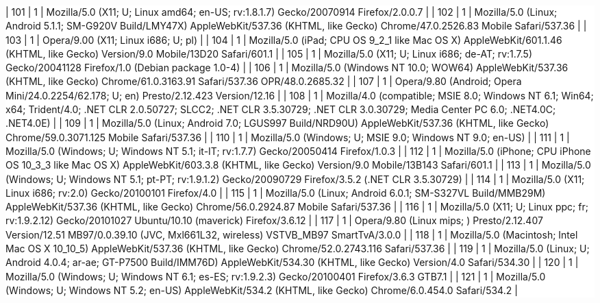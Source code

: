 | 101 |                     1 | Mozilla/5.0 (X11; U; Linux amd64; en-US; rv:1.8.1.7) Gecko/20070914 Firefox/2.0.0.7                                                                                                                                                                      |
| 102 |                     1 | Mozilla/5.0 (Linux; Android 5.1.1; SM-G920V Build/LMY47X) AppleWebKit/537.36 (KHTML, like Gecko) Chrome/47.0.2526.83 Mobile Safari/537.36                                                                                                                |
| 103 |                     1 | Opera/9.00 (X11; Linux i686; U; pl)                                                                                                                                                                                                                      |
| 104 |                     1 | Mozilla/5.0 (iPad; CPU OS 9_2_1 like Mac OS X) AppleWebKit/601.1.46 (KHTML, like Gecko) Version/9.0 Mobile/13D20 Safari/601.1                                                                                                                            |
| 105 |                     1 | Mozilla/5.0 (X11; U; Linux i686; de-AT; rv:1.7.5) Gecko/20041128 Firefox/1.0 (Debian package 1.0-4)                                                                                                                                                      |
| 106 |                     1 | Mozilla/5.0 (Windows NT 10.0; WOW64) AppleWebKit/537.36 (KHTML, like Gecko) Chrome/61.0.3163.91 Safari/537.36 OPR/48.0.2685.32                                                                                                                           |
| 107 |                     1 | Opera/9.80 (Android; Opera Mini/24.0.2254/62.178; U; en) Presto/2.12.423 Version/12.16                                                                                                                                                                   |
| 108 |                     1 | Mozilla/4.0 (compatible; MSIE 8.0; Windows NT 6.1; Win64; x64; Trident/4.0; .NET CLR 2.0.50727; SLCC2; .NET CLR 3.5.30729; .NET CLR 3.0.30729; Media Center PC 6.0; .NET4.0C; .NET4.0E)                                                                  |
| 109 |                     1 | Mozilla/5.0 (Linux; Android 7.0; LGUS997 Build/NRD90U) AppleWebKit/537.36 (KHTML, like Gecko) Chrome/59.0.3071.125 Mobile Safari/537.36                                                                                                                  |
| 110 |                     1 | Mozilla/5.0 (Windows; U; MSIE 9.0; Windows NT 9.0; en-US)                                                                                                                                                                                                |
| 111 |                     1 | Mozilla/5.0 (Windows; U; Windows NT 5.1; it-IT; rv:1.7.7) Gecko/20050414 Firefox/1.0.3                                                                                                                                                                   |
| 112 |                     1 | Mozilla/5.0 (iPhone; CPU iPhone OS 10_3_3 like Mac OS X) AppleWebKit/603.3.8 (KHTML, like Gecko) Version/9.0 Mobile/13B143 Safari/601.1                                                                                                                  |
| 113 |                     1 | Mozilla/5.0 (Windows; U; Windows NT 5.1; pt-PT; rv:1.9.1.2) Gecko/20090729 Firefox/3.5.2 (.NET CLR 3.5.30729)                                                                                                                                            |
| 114 |                     1 | Mozilla/5.0 (X11; Linux i686; rv:2.0) Gecko/20100101 Firefox/4.0                                                                                                                                                                                         |
| 115 |                     1 | Mozilla/5.0 (Linux; Android 6.0.1; SM-S327VL Build/MMB29M) AppleWebKit/537.36 (KHTML, like Gecko) Chrome/56.0.2924.87 Mobile Safari/537.36                                                                                                               |
| 116 |                     1 | Mozilla/5.0 (X11; U; Linux ppc; fr; rv:1.9.2.12) Gecko/20101027 Ubuntu/10.10 (maverick) Firefox/3.6.12                                                                                                                                                   |
| 117 |                     1 | Opera/9.80 (Linux mips; ) Presto/2.12.407 Version/12.51 MB97/0.0.39.10 (JVC, Mxl661L32, wireless) VSTVB_MB97  SmartTvA/3.0.0                                                                                                                             |
| 118 |                     1 | Mozilla/5.0 (Macintosh; Intel Mac OS X 10_10_5) AppleWebKit/537.36 (KHTML, like Gecko) Chrome/52.0.2743.116 Safari/537.36                                                                                                                                |
| 119 |                     1 | Mozilla/5.0 (Linux; U; Android 4.0.4; ar-ae; GT-P7500 Build/IMM76D) AppleWebKit/534.30 (KHTML, like Gecko) Version/4.0 Safari/534.30                                                                                                                     |
| 120 |                     1 | Mozilla/5.0 (Windows; U; Windows NT 6.1; es-ES; rv:1.9.2.3) Gecko/20100401 Firefox/3.6.3 GTB7.1                                                                                                                                                          |
| 121 |                     1 | Mozilla/5.0 (Windows; U; Windows NT 5.2; en-US) AppleWebKit/534.2 (KHTML, like Gecko) Chrome/6.0.454.0 Safari/534.2                                                                                                                                      |